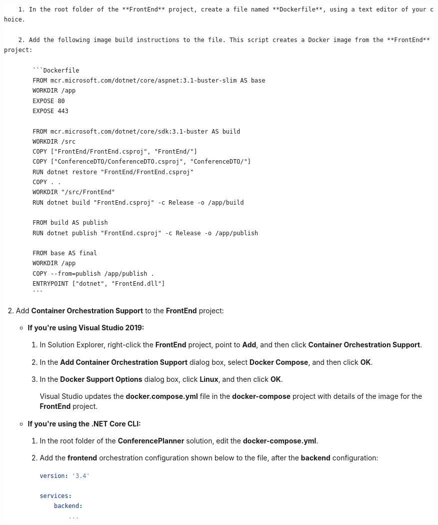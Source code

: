         1. In the root folder of the **FrontEnd** project, create a file named **Dockerfile**, using a text editor of your choice.

        2. Add the following image build instructions to the file. This script creates a Docker image from the **FrontEnd** project:

            ```Dockerfile
            FROM mcr.microsoft.com/dotnet/core/aspnet:3.1-buster-slim AS base
            WORKDIR /app
            EXPOSE 80
            EXPOSE 443

            FROM mcr.microsoft.com/dotnet/core/sdk:3.1-buster AS build
            WORKDIR /src
            COPY ["FrontEnd/FrontEnd.csproj", "FrontEnd/"]
            COPY ["ConferenceDTO/ConferenceDTO.csproj", "ConferenceDTO/"]
            RUN dotnet restore "FrontEnd/FrontEnd.csproj"
            COPY . .
            WORKDIR "/src/FrontEnd"
            RUN dotnet build "FrontEnd.csproj" -c Release -o /app/build

            FROM build AS publish
            RUN dotnet publish "FrontEnd.csproj" -c Release -o /app/publish

            FROM base AS final
            WORKDIR /app
            COPY --from=publish /app/publish .
            ENTRYPOINT ["dotnet", "FrontEnd.dll"]
            ```

2. Add **Container Orchestration Support** to the **FrontEnd** project:

    - **If you're using Visual Studio 2019:**

        1. In Solution Explorer, right-click the **FrontEnd** project, point to **Add**, and then click **Container Orchestration Support**.

        2. In the **Add Container Orchestration Support** dialog box, select **Docker Compose**, and then click **OK**.

        3. In the **Docker Support Options** dialog box, click **Linux**, and then click **OK**.

            Visual Studio updates the **docker.compose.yml** file in the **docker-compose** project with details of the image for the **FrontEnd** project.

    - **If you're using the .NET Core CLI:**

        1. In the root folder of the **ConferencePlanner** solution, edit the **docker-compose.yml**.

        2. Add the **frontend** orchestration configuration shown below to the file, after the **backend** configuration:

            ```yaml
            version: '3.4'

            services:
                backend:
                    ...
